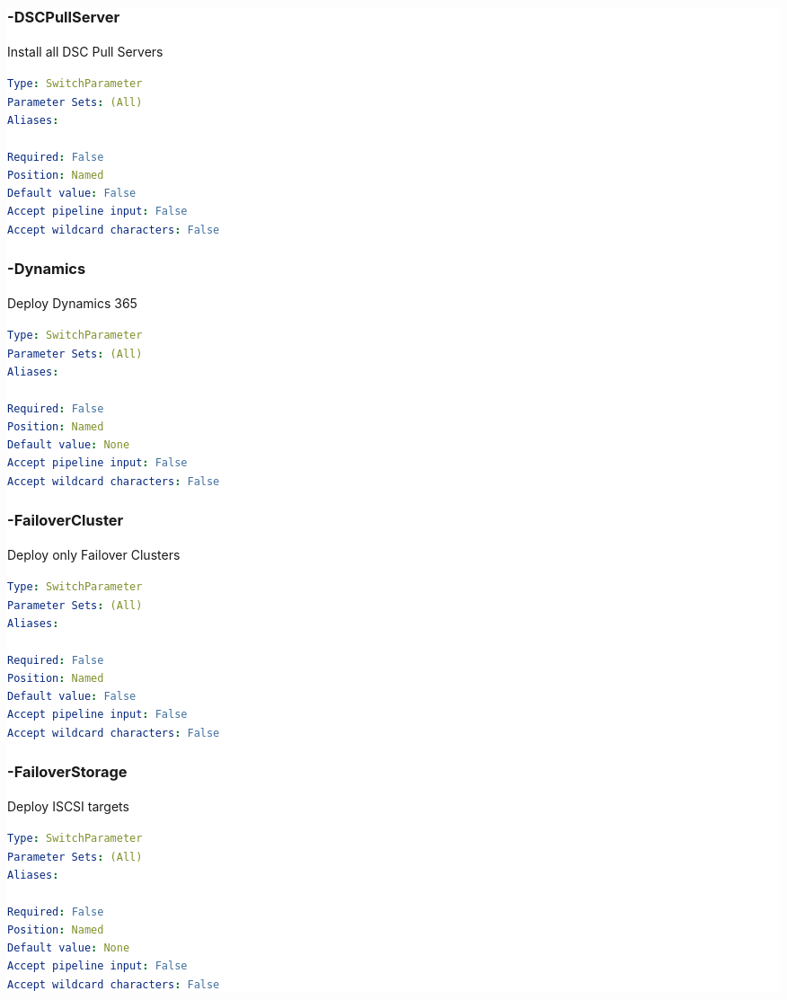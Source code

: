 ### -DSCPullServer
Install all DSC Pull Servers

```yaml
Type: SwitchParameter
Parameter Sets: (All)
Aliases:

Required: False
Position: Named
Default value: False
Accept pipeline input: False
Accept wildcard characters: False
```

### -Dynamics
Deploy Dynamics 365

```yaml
Type: SwitchParameter
Parameter Sets: (All)
Aliases:

Required: False
Position: Named
Default value: None
Accept pipeline input: False
Accept wildcard characters: False
```

### -FailoverCluster
Deploy only Failover Clusters

```yaml
Type: SwitchParameter
Parameter Sets: (All)
Aliases:

Required: False
Position: Named
Default value: False
Accept pipeline input: False
Accept wildcard characters: False
```

### -FailoverStorage
Deploy ISCSI targets

```yaml
Type: SwitchParameter
Parameter Sets: (All)
Aliases:

Required: False
Position: Named
Default value: None
Accept pipeline input: False
Accept wildcard characters: False
```

